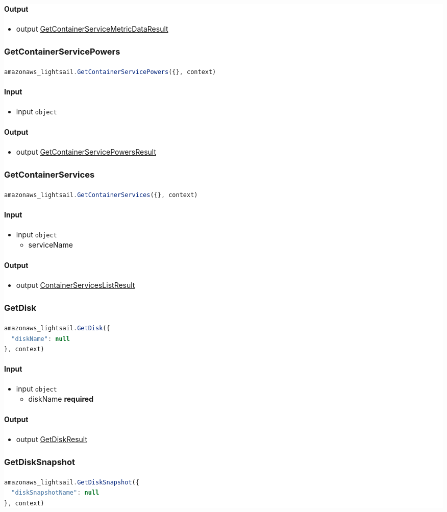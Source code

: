 #### Output
* output [GetContainerServiceMetricDataResult](#getcontainerservicemetricdataresult)

### GetContainerServicePowers



```js
amazonaws_lightsail.GetContainerServicePowers({}, context)
```

#### Input
* input `object`

#### Output
* output [GetContainerServicePowersResult](#getcontainerservicepowersresult)

### GetContainerServices



```js
amazonaws_lightsail.GetContainerServices({}, context)
```

#### Input
* input `object`
  * serviceName

#### Output
* output [ContainerServicesListResult](#containerserviceslistresult)

### GetDisk



```js
amazonaws_lightsail.GetDisk({
  "diskName": null
}, context)
```

#### Input
* input `object`
  * diskName **required**

#### Output
* output [GetDiskResult](#getdiskresult)

### GetDiskSnapshot



```js
amazonaws_lightsail.GetDiskSnapshot({
  "diskSnapshotName": null
}, context)
```
